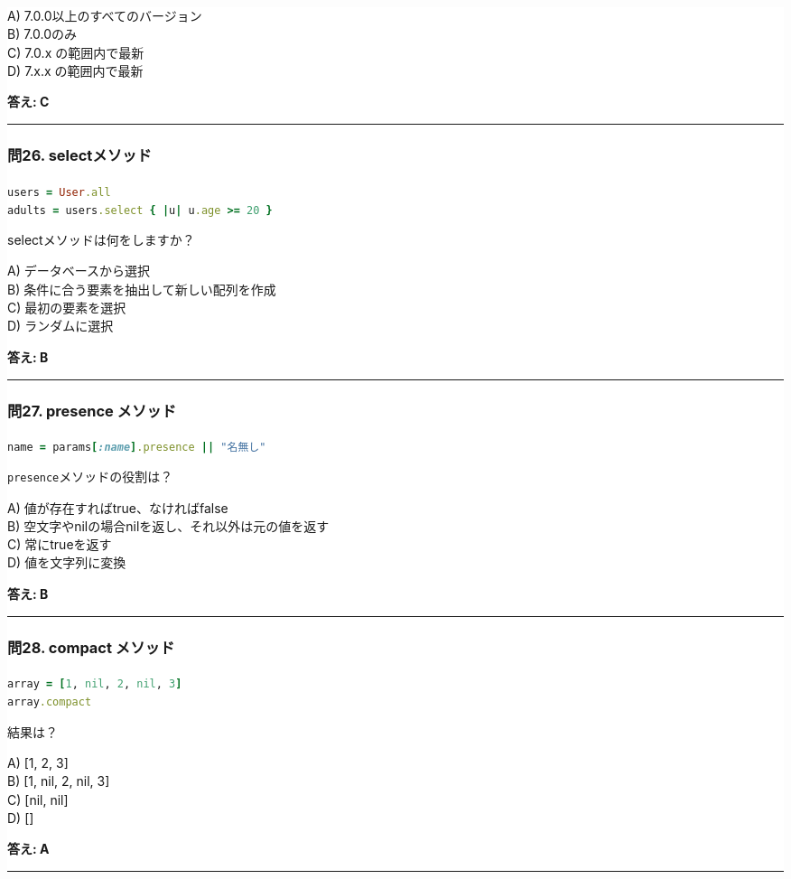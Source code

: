 A) 7.0.0以上のすべてのバージョン  
B) 7.0.0のみ  
C) 7.0.x の範囲内で最新  
D) 7.x.x の範囲内で最新

**答え: C**

---

### 問26. selectメソッド
```ruby
users = User.all
adults = users.select { |u| u.age >= 20 }
```
selectメソッドは何をしますか？

A) データベースから選択  
B) 条件に合う要素を抽出して新しい配列を作成  
C) 最初の要素を選択  
D) ランダムに選択

**答え: B**

---

### 問27. presence メソッド
```ruby
name = params[:name].presence || "名無し"
```
`presence`メソッドの役割は？

A) 値が存在すればtrue、なければfalse  
B) 空文字やnilの場合nilを返し、それ以外は元の値を返す  
C) 常にtrueを返す  
D) 値を文字列に変換

**答え: B**

---

### 問28. compact メソッド
```ruby
array = [1, nil, 2, nil, 3]
array.compact
```
結果は？

A) [1, 2, 3]  
B) [1, nil, 2, nil, 3]  
C) [nil, nil]  
D) []

**答え: A**

---
